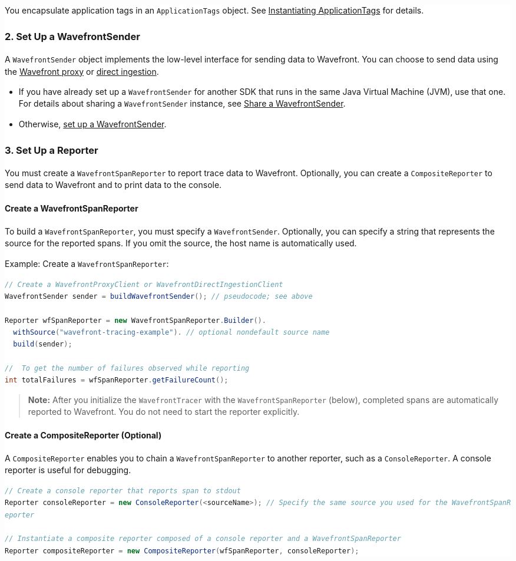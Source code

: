 You encapsulate application tags in an `ApplicationTags` object.
See [Instantiating ApplicationTags](https://github.com/wavefrontHQ/wavefront-sdk-doc-sources/blob/master/java/applicationtags.md#application-tags) for details.

### 2. Set Up a WavefrontSender

A `WavefrontSender` object implements the low-level interface for sending data to Wavefront. You can choose to send data using the [Wavefront proxy](https://docs.wavefront.com/proxies.html) or [direct ingestion](https://docs.wavefront.com/direct_ingestion.html).

* If you have already set up a `WavefrontSender` for another SDK that runs in the same Java Virtual Machine (JVM), use that one. For details about sharing a `WavefrontSender` instance, see [Share a WavefrontSender](https://github.com/wavefrontHQ/wavefront-sdk-doc-sources/blob/master/java/wavefrontsender.md#Share-a-WavefrontSender).

* Otherwise, [set up a WavefrontSender](https://github.com/wavefrontHQ/wavefront-sdk-doc-sources/blob/master/java/wavefrontsender.md#wavefrontsender).

### 3. Set Up a Reporter
You must create a `WavefrontSpanReporter` to report trace data to Wavefront. Optionally, you can create a `CompositeReporter` to send data to Wavefront and to print data to the console.

#### Create a WavefrontSpanReporter
To build a `WavefrontSpanReporter`, you must specify a `WavefrontSender`. Optionally, you can specify a string that represents the source for the reported spans. If you omit the source, the host name is automatically used.

Example: Create a `WavefrontSpanReporter`:

```java
// Create a WavefrontProxyClient or WavefrontDirectIngestionClient
WavefrontSender sender = buildWavefrontSender(); // pseudocode; see above

Reporter wfSpanReporter = new WavefrontSpanReporter.Builder().
  withSource("wavefront-tracing-example"). // optional nondefault source name
  build(sender);

//  To get the number of failures observed while reporting
int totalFailures = wfSpanReporter.getFailureCount();
```
>**Note:** After you initialize the `WavefrontTracer` with the `WavefrontSpanReporter` (below), completed spans are automatically reported to Wavefront.
>You do not need to start the reporter explicitly.


#### Create a CompositeReporter (Optional)

A `CompositeReporter` enables you to chain a `WavefrontSpanReporter` to another reporter, such as a `ConsoleReporter`. A console reporter is useful for debugging.

```java
// Create a console reporter that reports span to stdout
Reporter consoleReporter = new ConsoleReporter(<sourceName>); // Specify the same source you used for the WavefrontSpanReporter

// Instantiate a composite reporter composed of a console reporter and a WavefrontSpanReporter
Reporter compositeReporter = new CompositeReporter(wfSpanReporter, consoleReporter);

```
